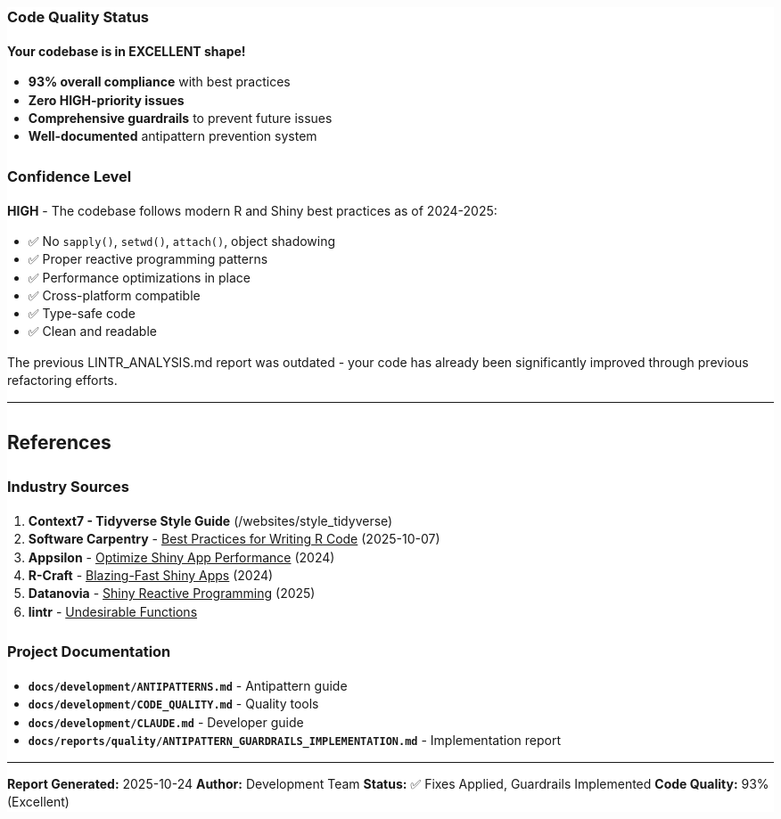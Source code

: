 ### Code Quality Status

**Your codebase is in EXCELLENT shape!**

- **93% overall compliance** with best practices
- **Zero HIGH-priority issues**
- **Comprehensive guardrails** to prevent future issues
- **Well-documented** antipattern prevention system

### Confidence Level

**HIGH** - The codebase follows modern R and Shiny best practices as of 2024-2025:
- ✅ No `sapply()`, `setwd()`, `attach()`, object shadowing
- ✅ Proper reactive programming patterns
- ✅ Performance optimizations in place
- ✅ Cross-platform compatible
- ✅ Type-safe code
- ✅ Clean and readable

The previous LINTR_ANALYSIS.md report was outdated - your code has already been significantly improved through previous refactoring efforts.

---

## References

### Industry Sources

1. **Context7 - Tidyverse Style Guide** (/websites/style_tidyverse)
2. **Software Carpentry** - [Best Practices for Writing R Code](https://swcarpentry.github.io/r-novice-inflammation/06-best-practices-R.html) (2025-10-07)
3. **Appsilon** - [Optimize Shiny App Performance](https://www.appsilon.com/post/optimize-shiny-app-performance) (2024)
4. **R-Craft** - [Blazing-Fast Shiny Apps](https://r-craft.org/best-practices-for-building-blazing-fast-shiny-apps/) (2024)
5. **Datanovia** - [Shiny Reactive Programming](https://www.datanovia.com/learn/tools/shiny-apps/fundamentals/reactive-programming.html) (2025)
6. **lintr** - [Undesirable Functions](https://lintr.r-lib.org/reference/undesirable_function_linter.html)

### Project Documentation

- **`docs/development/ANTIPATTERNS.md`** - Antipattern guide
- **`docs/development/CODE_QUALITY.md`** - Quality tools
- **`docs/development/CLAUDE.md`** - Developer guide
- **`docs/reports/quality/ANTIPATTERN_GUARDRAILS_IMPLEMENTATION.md`** - Implementation report

---

**Report Generated:** 2025-10-24
**Author:** Development Team
**Status:** ✅ Fixes Applied, Guardrails Implemented
**Code Quality:** 93% (Excellent)
